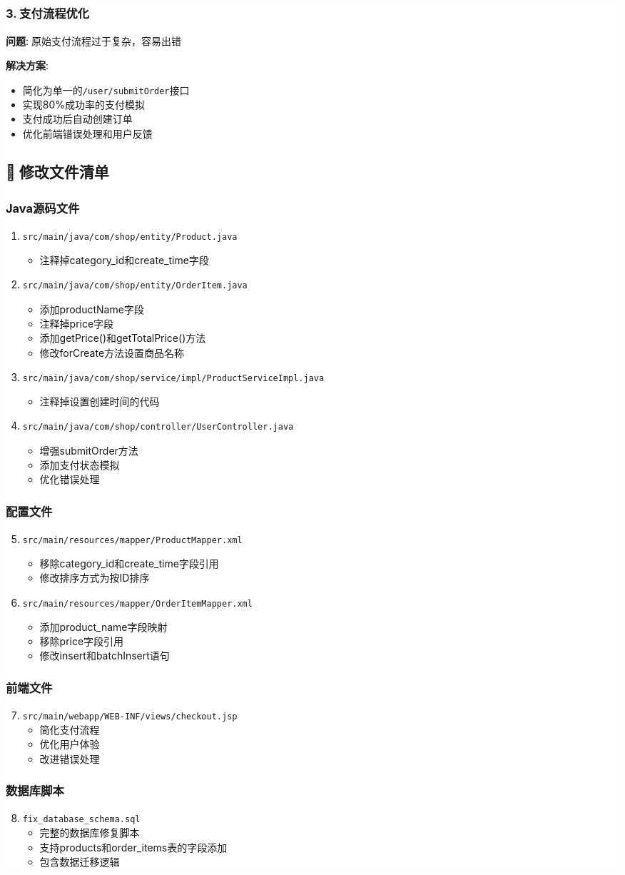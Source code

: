 ### 3. 支付流程优化
**问题**: 原始支付流程过于复杂，容易出错

**解决方案**:
- 简化为单一的`/user/submitOrder`接口
- 实现80%成功率的支付模拟
- 支付成功后自动创建订单
- 优化前端错误处理和用户反馈

## 📁 修改文件清单

### Java源码文件
1. `src/main/java/com/shop/entity/Product.java`
   - 注释掉category_id和create_time字段

2. `src/main/java/com/shop/entity/OrderItem.java`
   - 添加productName字段
   - 注释掉price字段
   - 添加getPrice()和getTotalPrice()方法
   - 修改forCreate方法设置商品名称

3. `src/main/java/com/shop/service/impl/ProductServiceImpl.java`
   - 注释掉设置创建时间的代码

4. `src/main/java/com/shop/controller/UserController.java`
   - 增强submitOrder方法
   - 添加支付状态模拟
   - 优化错误处理

### 配置文件
5. `src/main/resources/mapper/ProductMapper.xml`
   - 移除category_id和create_time字段引用
   - 修改排序方式为按ID排序

6. `src/main/resources/mapper/OrderItemMapper.xml`
   - 添加product_name字段映射
   - 移除price字段引用
   - 修改insert和batchInsert语句

### 前端文件
7. `src/main/webapp/WEB-INF/views/checkout.jsp`
   - 简化支付流程
   - 优化用户体验
   - 改进错误处理

### 数据库脚本
8. `fix_database_schema.sql`
   - 完整的数据库修复脚本
   - 支持products和order_items表的字段添加
   - 包含数据迁移逻辑
